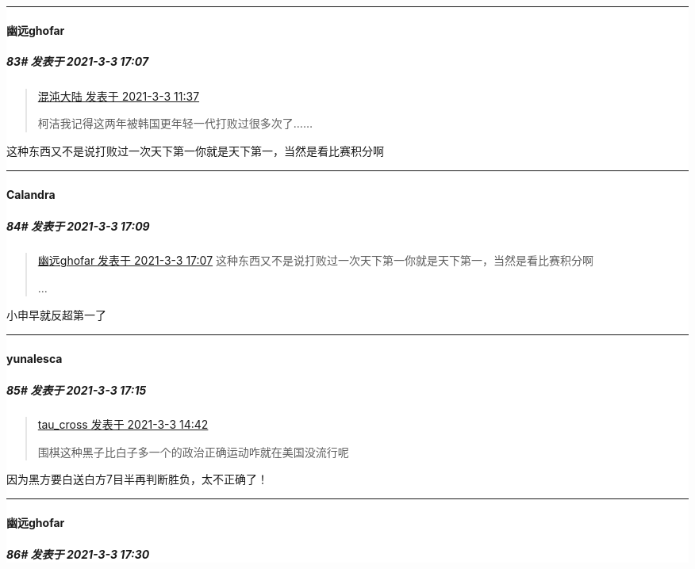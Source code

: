 





*****

####  幽远ghofar  
##### 83#       发表于 2021-3-3 17:07



<blockquote><a href="httphttps://bbs.saraba1st.com/2b/forum.php?mod=redirect&amp;goto=findpost&amp;pid=50495102&amp;ptid=1990894" target="_blank">混沌大陆 发表于 2021-3-3 11:37</a>

柯洁我记得这两年被韩国更年轻一代打败过很多次了……</blockquote>
这种东西又不是说打败过一次天下第一你就是天下第一，当然是看比赛积分啊







*****

####  Calandra  
##### 84#       发表于 2021-3-3 17:09



<blockquote><a href="httphttps://bbs.saraba1st.com/2b/forum.php?mod=redirect&amp;goto=findpost&amp;pid=50499390&amp;ptid=1990894" target="_blank">幽远ghofar 发表于 2021-3-3 17:07</a>
这种东西又不是说打败过一次天下第一你就是天下第一，当然是看比赛积分啊

 ...</blockquote>
小申早就反超第一了







*****

####  yunalesca  
##### 85#       发表于 2021-3-3 17:15



<blockquote><a href="httphttps://bbs.saraba1st.com/2b/forum.php?mod=redirect&amp;goto=findpost&amp;pid=50497440&amp;ptid=1990894" target="_blank">tau_cross 发表于 2021-3-3 14:42</a>

围棋这种黑子比白子多一个的政治正确运动咋就在美国没流行呢</blockquote>
因为黑方要白送白方7目半再判断胜负，太不正确了！







*****

####  幽远ghofar  
##### 86#       发表于 2021-3-3 17:30
